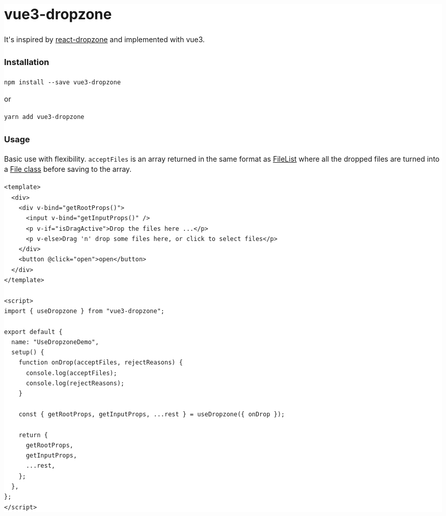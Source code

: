 # vue3-dropzone

It's inspired by [react-dropzone](https://github.com/react-dropzone/react-dropzone) and implemented with vue3.


### Installation

```
npm install --save vue3-dropzone
```
or

```
yarn add vue3-dropzone
```

### Usage

Basic use with flexibility. `acceptFiles` is an array returned in the same format as [FileList](https://developer.mozilla.org/en-US/docs/Web/API/FileList) where all the dropped files are turned into a [File class](https://developer.mozilla.org/en-US/docs/Web/API/File) before saving to the array.

```vue
<template>
  <div>
    <div v-bind="getRootProps()">
      <input v-bind="getInputProps()" />
      <p v-if="isDragActive">Drop the files here ...</p>
      <p v-else>Drag 'n' drop some files here, or click to select files</p>
    </div>
    <button @click="open">open</button>
  </div>
</template>

<script>
import { useDropzone } from "vue3-dropzone";

export default {
  name: "UseDropzoneDemo",
  setup() {
    function onDrop(acceptFiles, rejectReasons) {
      console.log(acceptFiles);
      console.log(rejectReasons);
    }

    const { getRootProps, getInputProps, ...rest } = useDropzone({ onDrop });

    return {
      getRootProps,
      getInputProps,
      ...rest,
    };
  },
};
</script>
```
